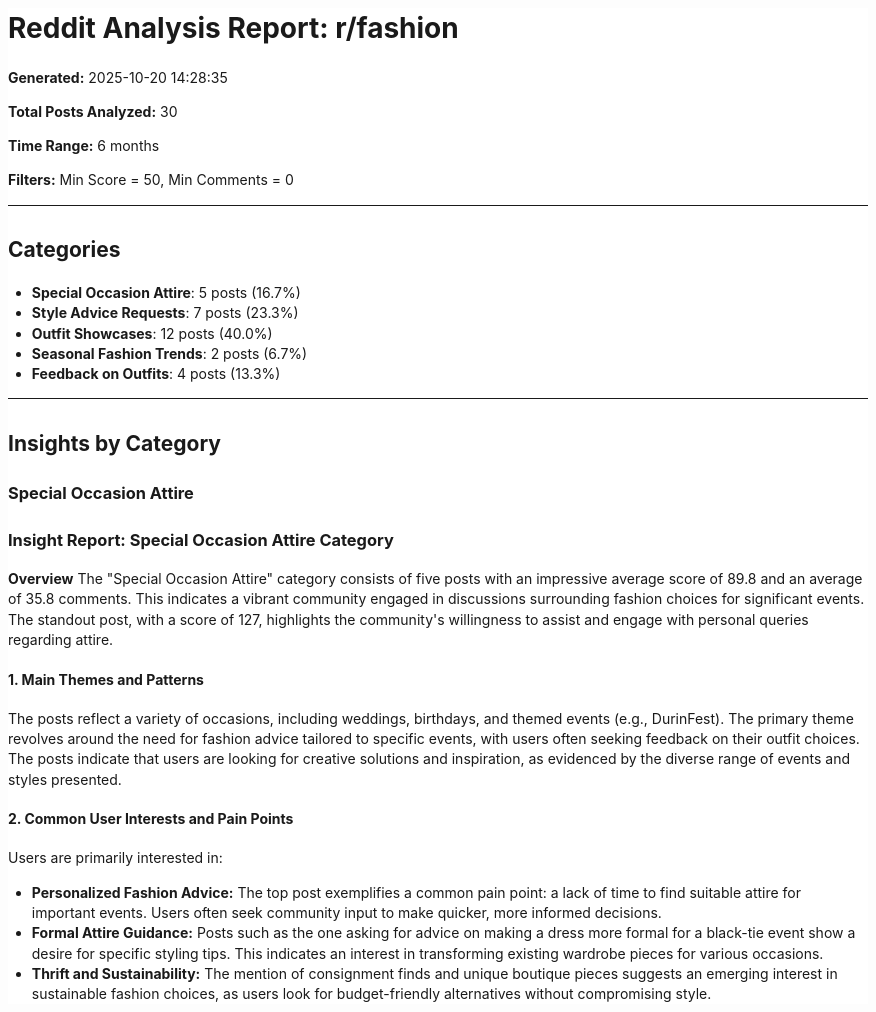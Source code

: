 # Reddit Analysis Report: r/fashion

**Generated:** 2025-10-20 14:28:35

**Total Posts Analyzed:** 30

**Time Range:** 6 months

**Filters:** Min Score = 50, Min Comments = 0

---

## Categories

- **Special Occasion Attire**: 5 posts (16.7%)
- **Style Advice Requests**: 7 posts (23.3%)
- **Outfit Showcases**: 12 posts (40.0%)
- **Seasonal Fashion Trends**: 2 posts (6.7%)
- **Feedback on Outfits**: 4 posts (13.3%)

---

## Insights by Category

### Special Occasion Attire

### Insight Report: Special Occasion Attire Category

**Overview**
The "Special Occasion Attire" category consists of five posts with an impressive average score of 89.8 and an average of 35.8 comments. This indicates a vibrant community engaged in discussions surrounding fashion choices for significant events. The standout post, with a score of 127, highlights the community's willingness to assist and engage with personal queries regarding attire.

#### 1. Main Themes and Patterns
The posts reflect a variety of occasions, including weddings, birthdays, and themed events (e.g., DurinFest). The primary theme revolves around the need for fashion advice tailored to specific events, with users often seeking feedback on their outfit choices. The posts indicate that users are looking for creative solutions and inspiration, as evidenced by the diverse range of events and styles presented.

#### 2. Common User Interests and Pain Points
Users are primarily interested in:
- **Personalized Fashion Advice:** The top post exemplifies a common pain point: a lack of time to find suitable attire for important events. Users often seek community input to make quicker, more informed decisions.
- **Formal Attire Guidance:** Posts such as the one asking for advice on making a dress more formal for a black-tie event show a desire for specific styling tips. This indicates an interest in transforming existing wardrobe pieces for various occasions.
- **Thrift and Sustainability:** The mention of consignment finds and unique boutique pieces suggests an emerging interest in sustainable fashion choices, as users look for budget-friendly alternatives without compromising style.
